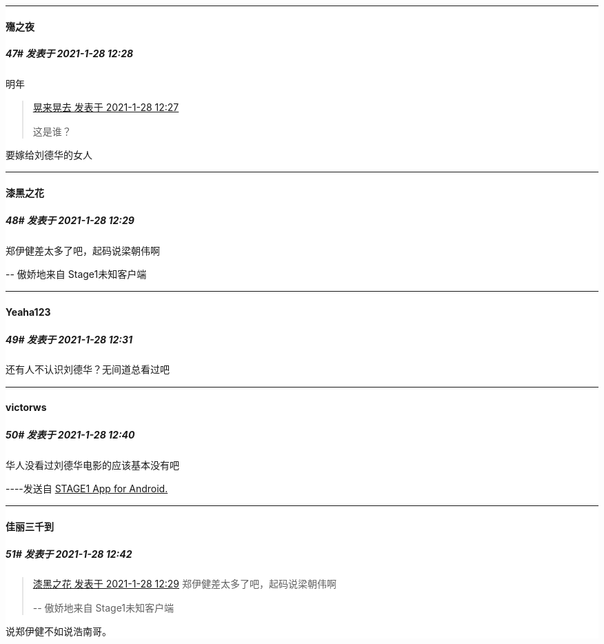 
-----

####  殤之夜  
##### 47#       发表于 2021-1-28 12:28

明年


<blockquote><a href="httphttps://bbs.saraba1st.com/2b/forum.php?mod=redirect&amp;goto=findpost&amp;pid=50169504&amp;ptid=1985094" target="_blank">晃来晃去 发表于 2021-1-28 12:27</a>

这是谁？</blockquote>
要嫁给刘德华的女人


-----

####  漆黑之花  
##### 48#       发表于 2021-1-28 12:29


郑伊健差太多了吧，起码说梁朝伟啊

 -- 傲娇地来自 Stage1未知客户端


-----

####  Yeaha123  
##### 49#       发表于 2021-1-28 12:31


还有人不认识刘德华？无间道总看过吧


-----

####  victorws  
##### 50#       发表于 2021-1-28 12:40


华人没看过刘德华电影的应该基本没有吧


----发送自 [STAGE1 App for Android.](http://stage1.5j4m.com/?1.37)


-----

####  佳丽三千到  
##### 51#       发表于 2021-1-28 12:42


<blockquote><a href="httphttps://bbs.saraba1st.com/2b/forum.php?mod=redirect&amp;goto=findpost&amp;pid=50169529&amp;ptid=1985094" target="_blank">漆黑之花 发表于 2021-1-28 12:29</a>
郑伊健差太多了吧，起码说梁朝伟啊

 -- 傲娇地来自 Stage1未知客户端</blockquote>
说郑伊健不如说浩南哥。
